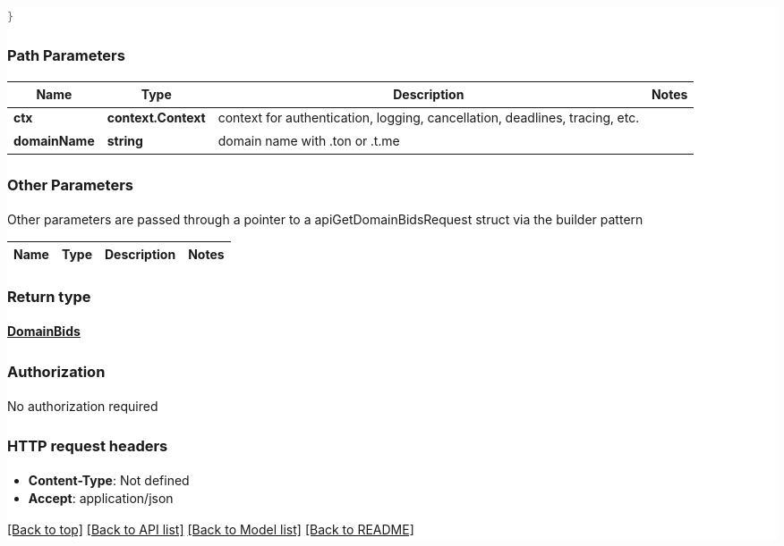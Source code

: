 ```go
}
```

### Path Parameters


Name | Type | Description  | Notes
------------- | ------------- | ------------- | -------------
**ctx** | **context.Context** | context for authentication, logging, cancellation, deadlines, tracing, etc.
**domainName** | **string** | domain name with .ton or .t.me | 

### Other Parameters

Other parameters are passed through a pointer to a apiGetDomainBidsRequest struct via the builder pattern


Name | Type | Description  | Notes
------------- | ------------- | ------------- | -------------


### Return type

[**DomainBids**](DomainBids.md)

### Authorization

No authorization required

### HTTP request headers

- **Content-Type**: Not defined
- **Accept**: application/json

[[Back to top]](#) [[Back to API list]](../README.md#documentation-for-api-endpoints)
[[Back to Model list]](../README.md#documentation-for-models)
[[Back to README]](../README.md)

